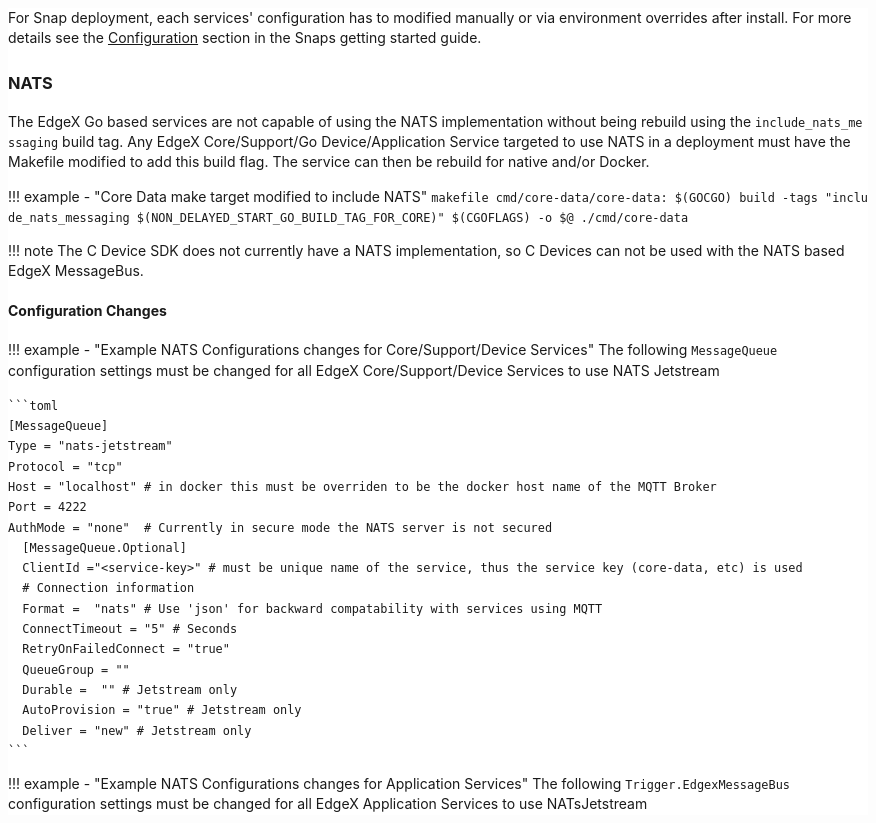 For Snap deployment, each services' configuration has to modified manually or via environment overrides after install. For more details see the [Configuration](../../../getting-started/Ch-GettingStartedSnapUsers/#configuration) section in the Snaps getting started guide.

### NATS

The EdgeX Go based services are not capable of using the NATS implementation without being rebuild using the `include_nats_messaging` build tag. Any EdgeX Core/Support/Go Device/Application Service targeted to use NATS in a deployment must have the Makefile modified to add this build flag. The service can then be rebuild for native and/or Docker.

!!! example - "Core Data make target modified to include NATS"
    ````makefile
    cmd/core-data/core-data:
    	$(GOCGO) build -tags "include_nats_messaging $(NON_DELAYED_START_GO_BUILD_TAG_FOR_CORE)" $(CGOFLAGS) -o $@ ./cmd/core-data
    ````

!!! note
    The C Device SDK does not currently have a NATS implementation, so C Devices can not be used with the NATS based EdgeX MessageBus.

#### Configuration Changes

!!! example - "Example NATS Configurations changes for Core/Support/Device Services"
    The following `MessageQueue` configuration settings must be changed for all EdgeX Core/Support/Device Services to use NATS Jetstream

    ```toml
    [MessageQueue]
    Type = "nats-jetstream"
    Protocol = "tcp" 
    Host = "localhost" # in docker this must be overriden to be the docker host name of the MQTT Broker
    Port = 4222
    AuthMode = "none"  # Currently in secure mode the NATS server is not secured
      [MessageQueue.Optional]
      ClientId ="<service-key>" # must be unique name of the service, thus the service key (core-data, etc) is used
      # Connection information
      Format =  "nats" # Use 'json' for backward compatability with services using MQTT
      ConnectTimeout = "5" # Seconds
      RetryOnFailedConnect = "true"
      QueueGroup = "" 
      Durable =  "" # Jetstream only
      AutoProvision = "true" # Jetstream only
      Deliver = "new" # Jetstream only
    ```

!!! example - "Example NATS Configurations changes for Application Services"
    The following `Trigger.EdgexMessageBus` configuration settings must be changed for all EdgeX Application Services to use NATsJetstream

